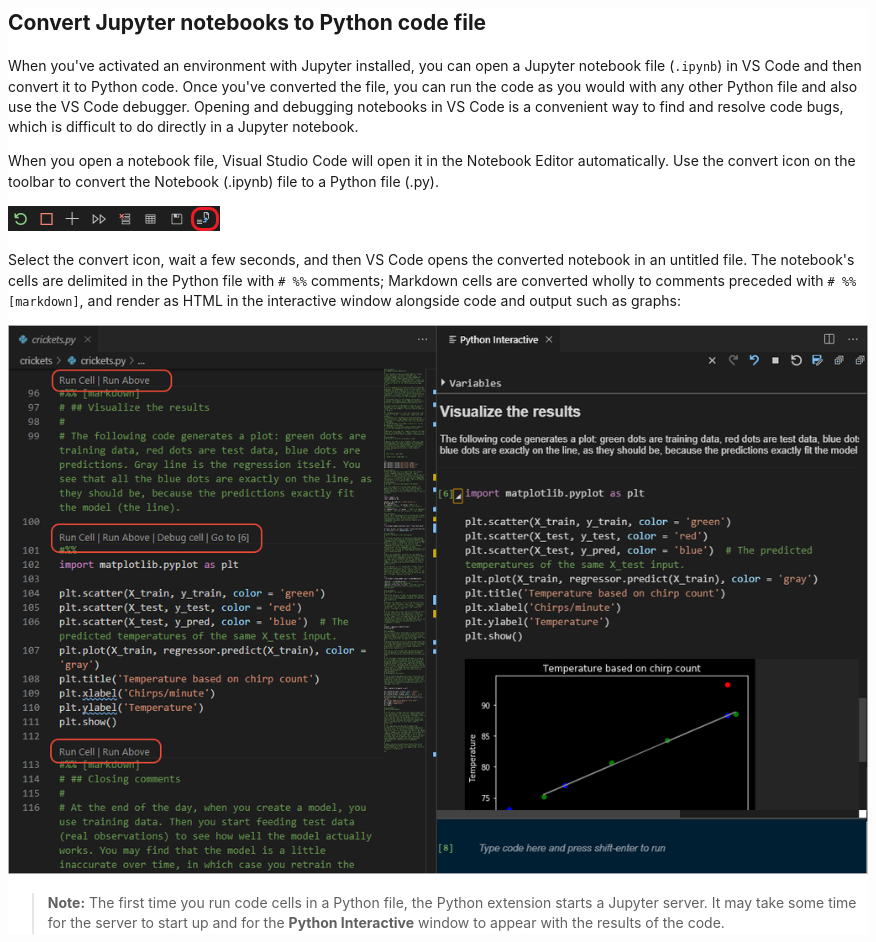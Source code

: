 ## Convert Jupyter notebooks to Python code file

When you've activated an environment with Jupyter installed, you can open a Jupyter notebook file (`.ipynb`) in VS Code and then convert it to Python code. Once you've converted the file, you can run the code as you would with any other Python file and also use the VS Code debugger. Opening and debugging notebooks in VS Code is a convenient way to find and resolve code bugs, which is difficult to do directly in a Jupyter notebook.

When you open a notebook file, Visual Studio Code will open it in the Notebook Editor automatically. Use the convert icon on the toolbar to convert the Notebook (.ipynb) file to a Python file (.py).

![Icon to convert a Jupyter notebook file](images/jupyter/native-toolbar-convert.png)

Select the convert icon, wait a few seconds, and then VS Code opens the converted notebook in an untitled file. The notebook's cells are delimited in the Python file with `# %%` comments; Markdown cells are converted wholly to comments preceded with `# %% [markdown]`, and render as HTML in the interactive window alongside code and output such as graphs:

![Jupyter notebook running in VS Code and the Python Interactive window](images/jupyter/jupyter-notebook.png)

> **Note:** The first time you run code cells in a Python file, the Python extension starts a Jupyter server. It may take some time for the server to start up and for the **Python Interactive** window to appear with the results of the code.
